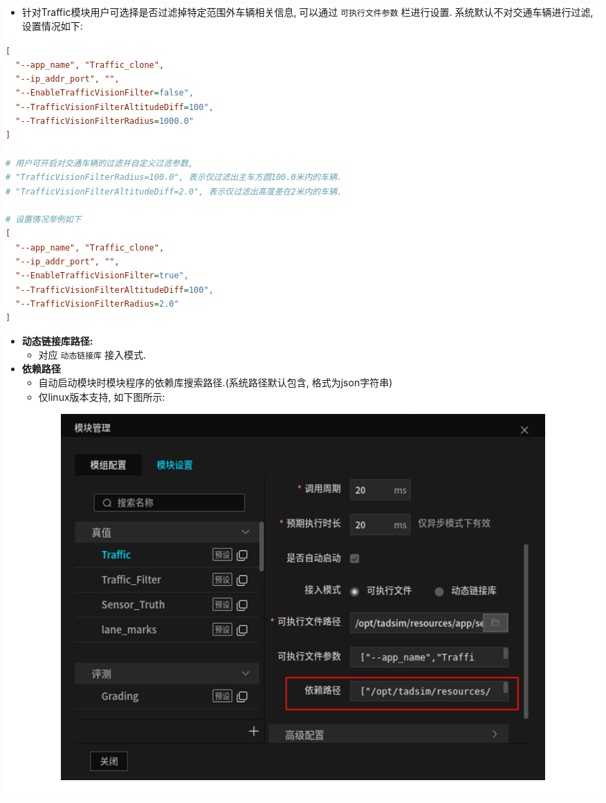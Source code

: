   - 针对Traffic模块用户可选择是否过滤掉特定范围外车辆相关信息, 可以通过 ``可执行文件参数`` 栏进行设置. 系统默认不对交通车辆进行过滤, 设置情况如下:
  ```ini
  [
    "--app_name", "Traffic_clone",
    "--ip_addr_port", "",
    "--EnableTrafficVisionFilter=false",
    "--TrafficVisionFilterAltitudeDiff=100",
    "--TrafficVisionFilterRadius=1000.0"
  ]

  # 用户可开启对交通车辆的过滤并自定义过滤参数,
  # "TrafficVisionFilterRadius=100.0", 表示仅过滤出主车方圆100.0米内的车辆.
  # "TrafficVisionFilterAltitudeDiff=2.0", 表示仅过滤出高度差在2米内的车辆.

  # 设置情况举例如下
  [
    "--app_name", "Traffic_clone",
    "--ip_addr_port", "",
    "--EnableTrafficVisionFilter=true",
    "--TrafficVisionFilterAltitudeDiff=100",
    "--TrafficVisionFilterRadius=2.0"
  ]
  ```

- **动态链接库路径:**
  - 对应 ``动态链接库`` 接入模式.
- **依赖路径**
  - 自动启动模块时模块程序的依赖库搜索路径.(系统路径默认包含, 格式为json字符串)
  - 仅linux版本支持, 如下图所示:
<div align="center"><img src="./_static/images/image85.png" alt="" width="700px"></div><br>
